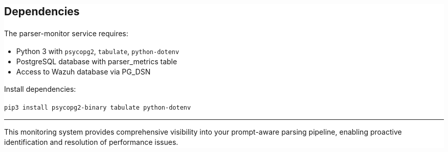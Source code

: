 ## Dependencies

The parser-monitor service requires:
- Python 3 with `psycopg2`, `tabulate`, `python-dotenv`
- PostgreSQL database with parser_metrics table
- Access to Wazuh database via PG_DSN

Install dependencies:
```bash
pip3 install psycopg2-binary tabulate python-dotenv
```

---

This monitoring system provides comprehensive visibility into your prompt-aware parsing pipeline, enabling proactive identification and resolution of performance issues.